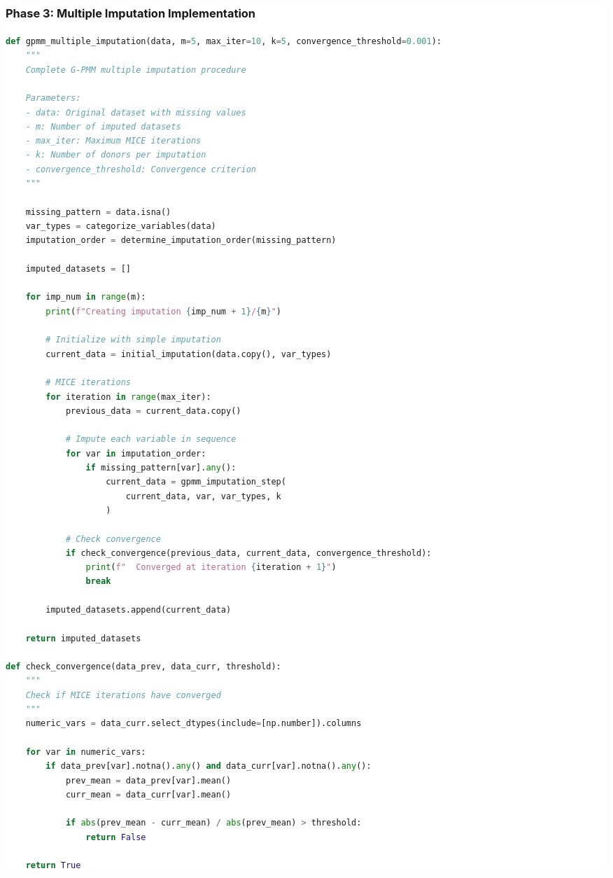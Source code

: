 ### Phase 3: Multiple Imputation Implementation

```python
def gpmm_multiple_imputation(data, m=5, max_iter=10, k=5, convergence_threshold=0.001):
    """
    Complete G-PMM multiple imputation procedure
    
    Parameters:
    - data: Original dataset with missing values
    - m: Number of imputed datasets
    - max_iter: Maximum MICE iterations
    - k: Number of donors per imputation
    - convergence_threshold: Convergence criterion
    """
    
    missing_pattern = data.isna()
    var_types = categorize_variables(data)
    imputation_order = determine_imputation_order(missing_pattern)
    
    imputed_datasets = []
    
    for imp_num in range(m):
        print(f"Creating imputation {imp_num + 1}/{m}")
        
        # Initialize with simple imputation
        current_data = initial_imputation(data.copy(), var_types)
        
        # MICE iterations
        for iteration in range(max_iter):
            previous_data = current_data.copy()
            
            # Impute each variable in sequence
            for var in imputation_order:
                if missing_pattern[var].any():
                    current_data = gpmm_imputation_step(
                        current_data, var, var_types, k
                    )
            
            # Check convergence
            if check_convergence(previous_data, current_data, convergence_threshold):
                print(f"  Converged at iteration {iteration + 1}")
                break
        
        imputed_datasets.append(current_data)
    
    return imputed_datasets

def check_convergence(data_prev, data_curr, threshold):
    """
    Check if MICE iterations have converged
    """
    numeric_vars = data_curr.select_dtypes(include=[np.number]).columns
    
    for var in numeric_vars:
        if data_prev[var].notna().any() and data_curr[var].notna().any():
            prev_mean = data_prev[var].mean()
            curr_mean = data_curr[var].mean()
            
            if abs(prev_mean - curr_mean) / abs(prev_mean) > threshold:
                return False
    
    return True
```
